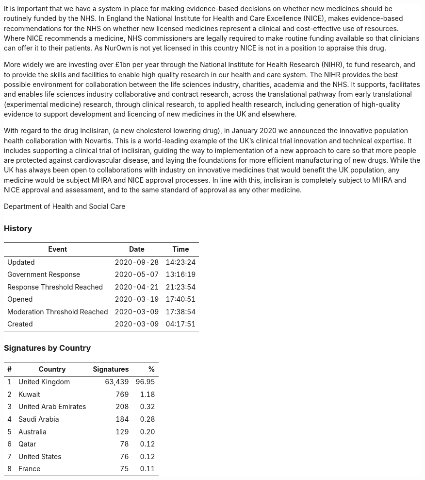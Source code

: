 It is important that we have a system in place for making evidence-based decisions on whether new medicines should be routinely funded by the NHS. In England the National Institute for Health and Care Excellence (NICE), makes evidence-based recommendations for the NHS on whether new licensed medicines represent a clinical and cost-effective use of resources. Where NICE recommends a medicine, NHS commissioners are legally required to make routine funding available so that clinicians can offer it to their patients.  As NurOwn is not yet licensed in this country NICE is not in a position to appraise this drug.

More widely we are investing over £1bn per year through the National Institute for Health Research (NIHR), to fund research, and to provide the skills and facilities to enable high quality research in our health and care system. The NIHR provides the best possible environment for collaboration between the life sciences industry, charities, academia and the NHS. It supports, facilitates and enables life sciences industry collaborative and contract research, across the translational pathway from early translational (experimental medicine) research, through clinical research, to applied health research, including generation of high-quality evidence to support development and licencing of new medicines in the UK and elsewhere. 
 
With regard to the drug inclisiran, (a new cholesterol lowering drug), in January 2020 we announced the innovative population health collaboration with Novartis. This is a world-leading example of the UK’s clinical trial innovation and technical expertise. It includes supporting a clinical trial of inclisiran, guiding the way to implementation of a new approach to care so that more people are protected against cardiovascular disease, and laying the foundations for more efficient manufacturing of new drugs. While the UK has always been open to collaborations with industry on innovative medicines that would benefit the UK population, any medicine would be subject MHRA and NICE approval processes. In line with this, inclisiran is completely subject to MHRA and NICE approval and assessment, and to the same standard of approval as any other medicine.


Department of Health and Social Care

### History

| Event | Date | Time |
| - | - | - |
| Updated | 2020-09-28 | 14:23:24 |
| Government Response | 2020-05-07 | 13:16:19 |
| Response Threshold Reached | 2020-04-21 | 21:23:54 |
| Opened | 2020-03-19 | 17:40:51 |
| Moderation Threshold Reached | 2020-03-09 | 17:38:54 |
| Created | 2020-03-09 | 04:17:51 |

### Signatures by Country

| # | Country | Signatures | % |
| - | - | -: | -: |
| 1 | United Kingdom | 63,439 | 96.95 |
| 2 | Kuwait | 769 | 1.18 |
| 3 | United Arab Emirates | 208 | 0.32 |
| 4 | Saudi Arabia | 184 | 0.28 |
| 5 | Australia | 129 | 0.20 |
| 6 | Qatar | 78 | 0.12 |
| 7 | United States | 76 | 0.12 |
| 8 | France | 75 | 0.11 |